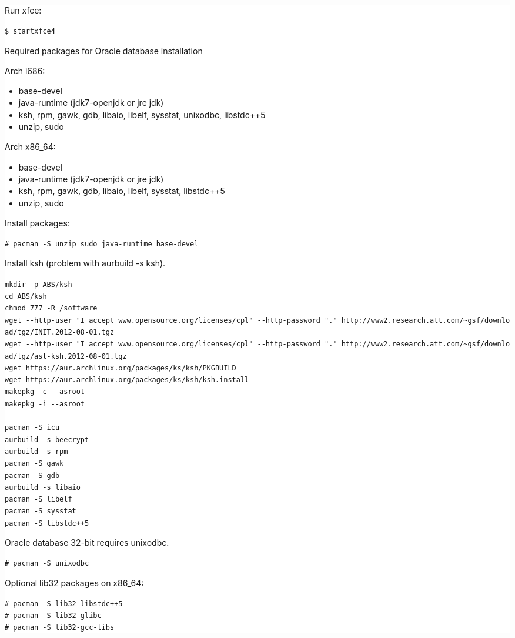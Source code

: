Run xfce:

    $ startxfce4 

Required packages for Oracle database installation

Arch i686:

-   base-devel
-   java-runtime (jdk7-openjdk or jre jdk)
-   ksh, rpm, gawk, gdb, libaio, libelf, sysstat, unixodbc, libstdc++5
-   unzip, sudo

Arch x86_64:

-   base-devel
-   java-runtime (jdk7-openjdk or jre jdk)
-   ksh, rpm, gawk, gdb, libaio, libelf, sysstat, libstdc++5
-   unzip, sudo

Install packages:

    # pacman -S unzip sudo java-runtime base-devel

Install ksh (problem with aurbuild -s ksh).

    mkdir -p ABS/ksh
    cd ABS/ksh
    chmod 777 -R /software
    wget --http-user "I accept www.opensource.org/licenses/cpl" --http-password "." http://www2.research.att.com/~gsf/download/tgz/INIT.2012-08-01.tgz
    wget --http-user "I accept www.opensource.org/licenses/cpl" --http-password "." http://www2.research.att.com/~gsf/download/tgz/ast-ksh.2012-08-01.tgz
    wget https://aur.archlinux.org/packages/ks/ksh/PKGBUILD
    wget https://aur.archlinux.org/packages/ks/ksh/ksh.install
    makepkg -c --asroot
    makepkg -i --asroot

    pacman -S icu
    aurbuild -s beecrypt
    aurbuild -s rpm
    pacman -S gawk
    pacman -S gdb
    aurbuild -s libaio
    pacman -S libelf
    pacman -S sysstat
    pacman -S libstdc++5

Oracle database 32-bit requires unixodbc.

    # pacman -S unixodbc

Optional lib32 packages on x86_64:

    # pacman -S lib32-libstdc++5 
    # pacman -S lib32-glibc 
    # pacman -S lib32-gcc-libs
